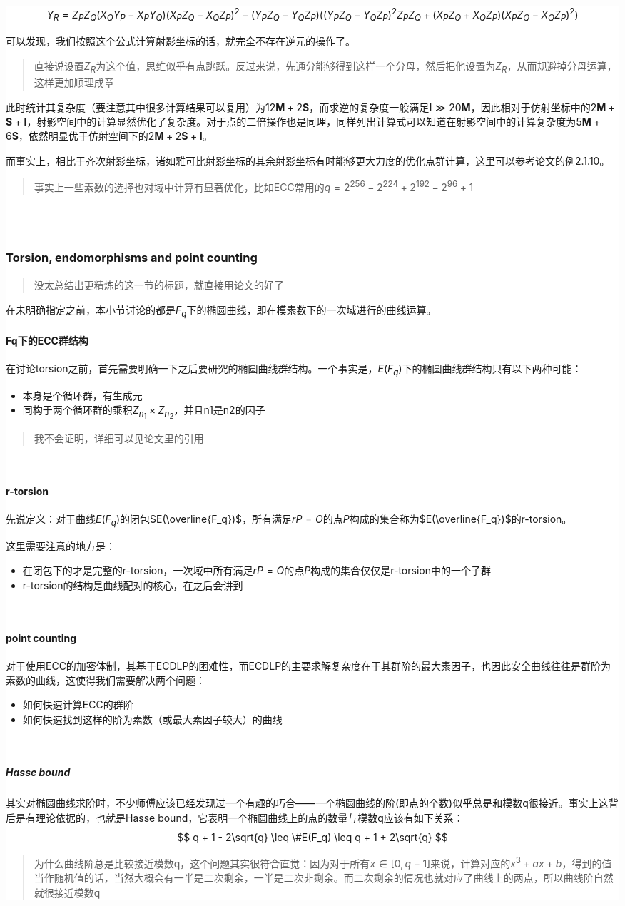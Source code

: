 $$
Y_R = Z_PZ_Q(X_QY_P-X_PY_Q)(X_PZ_Q-X_QZ_P)^2 - (Y_PZ_Q-Y_QZ_P)((Y_PZ_Q-Y_QZ_P)^2Z_PZ_Q + (X_PZ_Q+X_QZ_P)(X_PZ_Q-X_QZ_P)^2)
$$

可以发现，我们按照这个公式计算射影坐标的话，就完全不存在逆元的操作了。

> 直接说设置$Z_R$为这个值，思维似乎有点跳跃。反过来说，先通分能够得到这样一个分母，然后把他设置为$Z_R$，从而规避掉分母运算，这样更加顺理成章

此时统计其复杂度（要注意其中很多计算结果可以复用）为$12\textbf{M}+2\textbf{S}$，而求逆的复杂度一般满足$\textbf{I} \gg 20\textbf{M}$，因此相对于仿射坐标中的$2\textbf{M}+\textbf{S} + \textbf{I}$，射影空间中的计算显然优化了复杂度。对于点的二倍操作也是同理，同样列出计算式可以知道在射影空间中的计算复杂度为$5\textbf{M}+6\textbf{S}$，依然明显优于仿射空间下的$2\textbf{M}+2\textbf{S} + \textbf{I}$。

而事实上，相比于齐次射影坐标，诸如雅可比射影坐标的其余射影坐标有时能够更大力度的优化点群计算，这里可以参考论文的例2.1.10。

> 事实上一些素数的选择也对域中计算有显著优化，比如ECC常用的$q = 2^{256} - 2^{224} + 2^{192} - 2^{96} + 1$

<br/>

<br/>

### Torsion, endomorphisms and point counting

> 没太总结出更精炼的这一节的标题，就直接用论文的好了

在未明确指定之前，本小节讨论的都是$F_q$下的椭圆曲线，即在模素数下的一次域进行的曲线运算。

#### Fq下的ECC群结构

在讨论torsion之前，首先需要明确一下之后要研究的椭圆曲线群结构。一个事实是，$E(F_q)$下的椭圆曲线群结构只有以下两种可能：

+ 本身是个循环群，有生成元
+ 同构于两个循环群的乘积$Z_{n_1} \times Z_{n_2}$，并且n1是n2的因子

> 我不会证明，详细可以见论文里的引用

<br/>

#### r-torsion

先说定义：对于曲线$E(F_q)$的闭包$E(\overline{F_q})$，所有满足$rP = O$的点$P$构成的集合称为$E(\overline{F_q})$的r-torsion。

这里需要注意的地方是：

+ 在闭包下的才是完整的r-torsion，一次域中所有满足$rP = O$的点$P$构成的集合仅仅是r-torsion中的一个子群
+ r-torsion的结构是曲线配对的核心，在之后会讲到

<br/>

#### point counting

对于使用ECC的加密体制，其基于ECDLP的困难性，而ECDLP的主要求解复杂度在于其群阶的最大素因子，也因此安全曲线往往是群阶为素数的曲线，这使得我们需要解决两个问题：

+ 如何快速计算ECC的群阶
+ 如何快速找到这样的阶为素数（或最大素因子较大）的曲线

<br/>

##### Hasse bound

其实对椭圆曲线求阶时，不少师傅应该已经发现过一个有趣的巧合——一个椭圆曲线的阶(即点的个数)似乎总是和模数q很接近。事实上这背后是有理论依据的，也就是Hasse bound，它表明一个椭圆曲线上的点的数量与模数q应该有如下关系：
$$
q + 1 - 2\sqrt{q} \leq \#E(F_q) \leq q + 1 + 2\sqrt{q}
$$
> 为什么曲线阶总是比较接近模数q，这个问题其实很符合直觉：因为对于所有$x \in [0,q-1]$来说，计算对应的$x^3 + ax + b$，得到的值当作随机值的话，当然大概会有一半是二次剩余，一半是二次非剩余。而二次剩余的情况也就对应了曲线上的两点，所以曲线阶自然就很接近模数q
